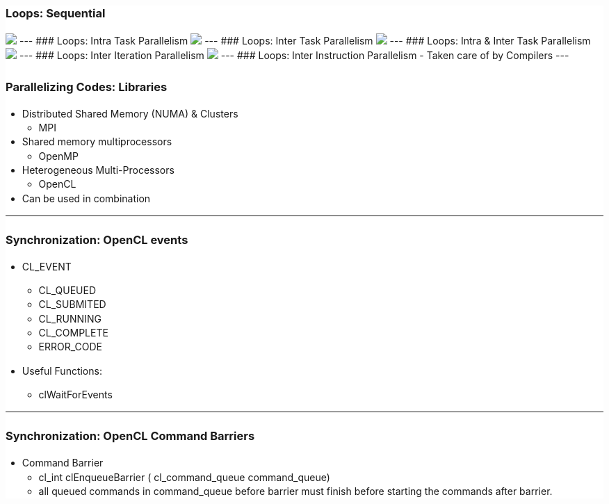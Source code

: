 ### Loops: Sequential
<img src="http://perso.telecom-paristech.fr/~chaudhur/tpt39/fig/para_seq.svg" height="400"/>
---
### Loops: Intra Task Parallelism
<img src="http://perso.telecom-paristech.fr/~chaudhur/tpt39/fig/para_intra.svg" height="400"/>
---
### Loops: Inter Task Parallelism
<img src="http://perso.telecom-paristech.fr/~chaudhur/tpt39/fig/para_inter.svg" height="400"/>
---
### Loops: Intra & Inter Task Parallelism
<img src="http://perso.telecom-paristech.fr/~chaudhur/tpt39/fig/para_inter_intra.svg" height="400"/>
---
### Loops: Inter Iteration Parallelism
<img src="http://perso.telecom-paristech.fr/~chaudhur/tpt39/fig/para_inter_iter.svg" height="400"/>
---
### Loops: Inter Instruction Parallelism
- Taken care of by Compilers
---

### Parallelizing Codes: Libraries
- Distributed Shared Memory (NUMA) & Clusters
	- MPI
- Shared memory multiprocessors
	- OpenMP
- Heterogeneous Multi-Processors
	- OpenCL
- Can be used in combination
---
### Synchronization: OpenCL events
- CL_EVENT
	- 	CL_QUEUED
	-	CL_SUBMITED
	-	CL_RUNNING
	-	CL_COMPLETE
	- 	ERROR_CODE

- Useful Functions:
	- clWaitForEvents
---
### Synchronization: OpenCL Command Barriers
-	Command Barrier
	-	cl_int clEnqueueBarrier (	cl_command_queue command_queue)
	-	all queued commands in command_queue before barrier must finish
		before starting the commands after barrier.

	

